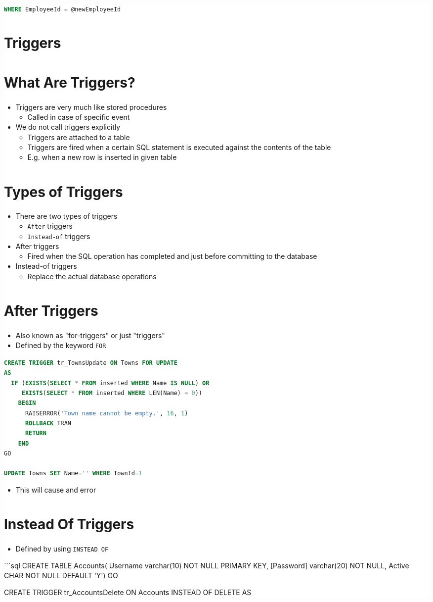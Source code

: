 ```sql
WHERE EmployeeId = @newEmployeeId
```



# Triggers

# What Are Triggers?
*	Triggers are very much like stored procedures
	*	Called in case of specific event
*	We do not call triggers explicitly
	*	Triggers are attached to a table
	*	Triggers are fired when a certain SQL statement is executed against the contents of the table
	*	E.g. when a new row is inserted in given table

# Types of Triggers
*	There are two types of triggers
	*	`After` triggers
	*	`Instead-of` triggers
*	After triggers
	*	Fired when the SQL operation has completed and just before committing to the database
*	Instead-of triggers
	*	Replace the actual database operations


# After Triggers
*	Also known as "for-triggers" or just "triggers"
*	Defined by the keyword `FOR`

```sql
CREATE TRIGGER tr_TownsUpdate ON Towns FOR UPDATE
AS
  IF (EXISTS(SELECT * FROM inserted WHERE Name IS NULL) OR
     EXISTS(SELECT * FROM inserted WHERE LEN(Name) = 0))
    BEGIN
      RAISERROR('Town name cannot be empty.', 16, 1)
      ROLLBACK TRAN
      RETURN
    END
GO

UPDATE Towns SET Name='' WHERE TownId=1
```

*	This will cause and error 


# Instead Of Triggers
*	Defined by using `INSTEAD OF`
<p></p>
```sql
CREATE TABLE Accounts(
  Username varchar(10) NOT NULL PRIMARY KEY,
  [Password] varchar(20) NOT NULL,
  Active CHAR NOT NULL DEFAULT 'Y')
GO
  
CREATE TRIGGER tr_AccountsDelete ON Accounts
  INSTEAD OF DELETE
AS
```
